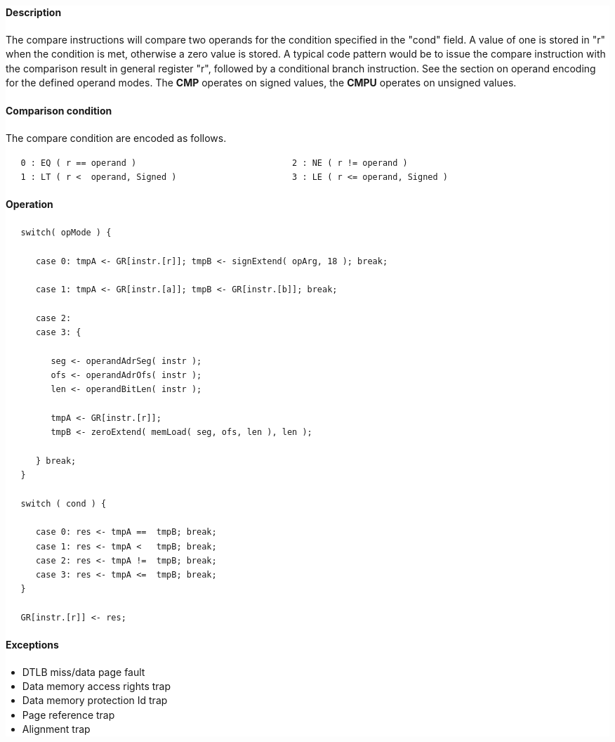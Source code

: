 #### Description

The compare instructions will compare two operands for the condition specified in the "cond" field. A value of one is stored in "r" when the condition is met, otherwise a zero value is stored. A typical code pattern would be to issue the compare instruction with the comparison result in general register "r", followed by a conditional branch instruction. See the section on operand encoding for the defined operand modes. The **CMP** operates on signed values, the **CMPU** operates on unsigned values.

#### Comparison condition

The compare condition are encoded as follows.

```
   0 : EQ ( r == operand )                               2 : NE ( r != operand )
   1 : LT ( r <  operand, Signed )                       3 : LE ( r <= operand, Signed )
```

#### Operation

```
   switch( opMode ) {

      case 0: tmpA <- GR[instr.[r]]; tmpB <- signExtend( opArg, 18 ); break;
      
      case 1: tmpA <- GR[instr.[a]]; tmpB <- GR[instr.[b]]; break;

      case 2: 
      case 3: {

         seg <- operandAdrSeg( instr );
         ofs <- operandAdrOfs( instr );
         len <- operandBitLen( instr );

         tmpA <- GR[instr.[r]];
         tmpB <- zeroExtend( memLoad( seg, ofs, len ), len ); 
      
      } break;     
   }

   switch ( cond ) {

      case 0: res <- tmpA ==  tmpB; break;
      case 1: res <- tmpA <   tmpB; break;
      case 2: res <- tmpA !=  tmpB; break;
      case 3: res <- tmpA <=  tmpB; break;
   }

   GR[instr.[r]] <- res;
```

#### Exceptions

- DTLB miss/data page fault
- Data memory access rights trap
- Data memory protection Id trap
- Page reference trap
- Alignment trap
